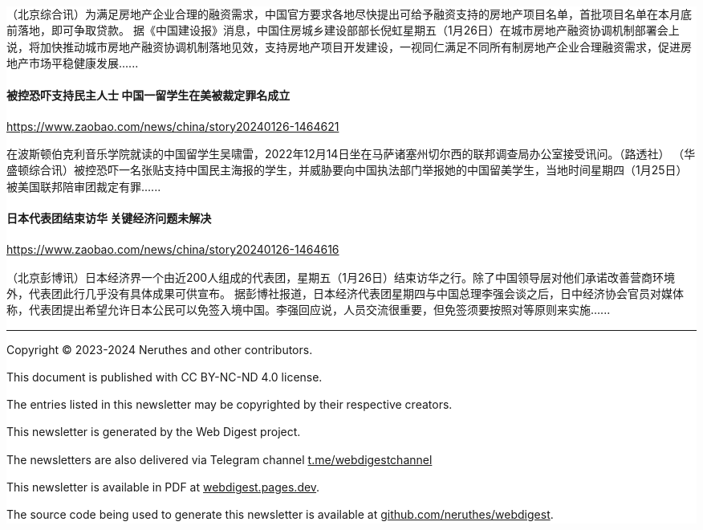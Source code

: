 （北京综合讯）为满足房地产企业合理的融资需求，中国官方要求各地尽快提出可给予融资支持的房地产项目名单，首批项目名单在本月底前落地，即可争取贷款。
据《中国建设报》消息，中国住房城乡建设部部长倪虹星期五（1月26日）在城市房地产融资协调机制部署会上说，将加快推动城市房地产融资协调机制落地见效，支持房地产项目开发建设，一视同仁满足不同所有制房地产企业合理融资需求，促进房地产市场平稳健康发展......

#### 被控恐吓支持民主人士 中国一留学生在美被裁定罪名成立

https://www.zaobao.com/news/china/story20240126-1464621

在波斯顿伯克利音乐学院就读的中国留学生吴啸雷，2022年12月14日坐在马萨诸塞州切尔西的联邦调查局办公室接受讯问。（路透社）
（华盛顿综合讯）被控恐吓一名张贴支持中国民主海报的学生，并威胁要向中国执法部门举报她的中国留美学生，当地时间星期四（1月25日）被美国联邦陪审团裁定有罪......

#### 日本代表团结束访华 关键经济问题未解决

https://www.zaobao.com/news/china/story20240126-1464616

（北京彭博讯）日本经济界一个由近200人组成的代表团，星期五（1月26日）结束访华之行。除了中国领导层对他们承诺改善营商环境外，代表团此行几乎没有具体成果可供宣布。
据彭博社报道，日本经济代表团星期四与中国总理李强会谈之后，日中经济协会官员对媒体称，代表团提出希望允许日本公民可以免签入境中国。李强回应说，人员交流很重要，但免签须要按照对等原则来实施......




-----------------------------------

Copyright © 2023-2024 Neruthes and other contributors.

This document is published with CC BY-NC-ND 4.0 license.

The entries listed in this newsletter may be copyrighted by their respective creators.

This newsletter is generated by the Web Digest project.

The newsletters are also delivered via Telegram channel [t.me/webdigestchannel](https://t.me/webdigestchannel)

This newsletter is available in PDF at [webdigest.pages.dev](https://webdigest.pages.dev/).

The source code being used to generate this newsletter is available at [github.com/neruthes/webdigest](https://github.com/neruthes/webdigest).

